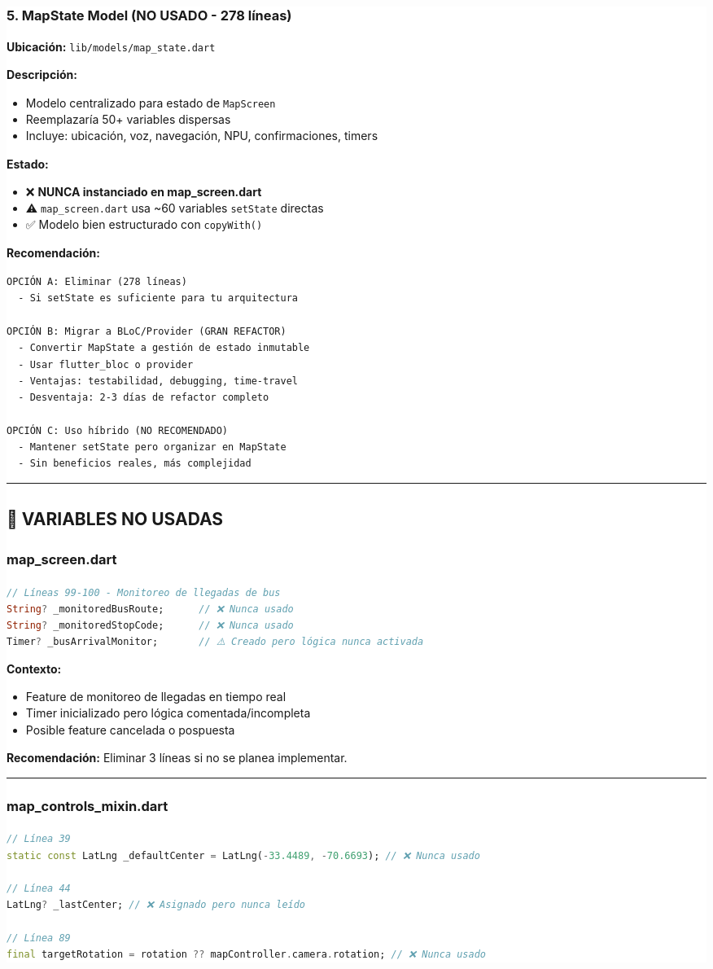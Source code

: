 
### 5. MapState Model (NO USADO - 278 líneas)
**Ubicación:** `lib/models/map_state.dart`

**Descripción:**
- Modelo centralizado para estado de `MapScreen`
- Reemplazaría 50+ variables dispersas
- Incluye: ubicación, voz, navegación, NPU, confirmaciones, timers

**Estado:**
- ❌ **NUNCA instanciado en map_screen.dart**
- ⚠️ `map_screen.dart` usa ~60 variables `setState` directas
- ✅ Modelo bien estructurado con `copyWith()`

**Recomendación:**
```
OPCIÓN A: Eliminar (278 líneas)
  - Si setState es suficiente para tu arquitectura
  
OPCIÓN B: Migrar a BLoC/Provider (GRAN REFACTOR)
  - Convertir MapState a gestión de estado inmutable
  - Usar flutter_bloc o provider
  - Ventajas: testabilidad, debugging, time-travel
  - Desventaja: 2-3 días de refactor completo
  
OPCIÓN C: Uso híbrido (NO RECOMENDADO)
  - Mantener setState pero organizar en MapState
  - Sin beneficios reales, más complejidad
```

---

## 🔧 VARIABLES NO USADAS

### map_screen.dart
```dart
// Líneas 99-100 - Monitoreo de llegadas de bus
String? _monitoredBusRoute;      // ❌ Nunca usado
String? _monitoredStopCode;      // ❌ Nunca usado
Timer? _busArrivalMonitor;       // ⚠️ Creado pero lógica nunca activada
```

**Contexto:**
- Feature de monitoreo de llegadas en tiempo real
- Timer inicializado pero lógica comentada/incompleta
- Posible feature cancelada o pospuesta

**Recomendación:** Eliminar 3 líneas si no se planea implementar.

---

### map_controls_mixin.dart
```dart
// Línea 39
static const LatLng _defaultCenter = LatLng(-33.4489, -70.6693); // ❌ Nunca usado

// Línea 44
LatLng? _lastCenter; // ❌ Asignado pero nunca leído

// Línea 89
final targetRotation = rotation ?? mapController.camera.rotation; // ❌ Nunca usado
```
